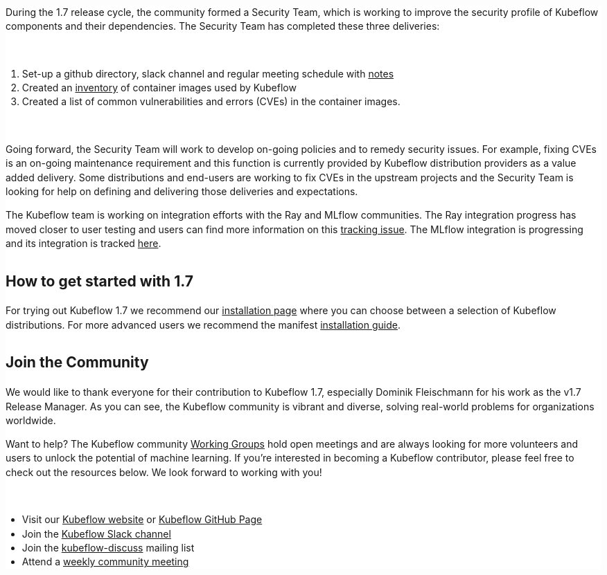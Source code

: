 During the 1.7 release cycle, the community formed a Security Team, which is working to improve the security profile of Kubeflow components and their dependencies. The Security Team has completed these three deliveries:

<br />

1. Set-up a github directory, slack channel and regular meeting schedule with [notes](https://docs.google.com/document/d/10_uYpaFWvY2NyqGBPd0dbTt1RumX8MedNcGzKSdtSOY/edit?pli=1#)
2. Created an [inventory](https://github.com/kubeflow/manifests/blob/v1.7-branch/docs/kf_images.txt) of container images used by Kubeflow
3. Created a list of common vulnerabilities and errors (CVEs) in the container images.

<br />

Going forward, the Security Team will work to develop on-going policies and to remedy security issues.  For example, fixing CVEs is an on-going maintenance requirement and this function is currently provided by Kubeflow distribution providers as a value added delivery. Some distributions and end-users are working to fix CVEs in the upstream projects and the Security Team is looking for help on defining and delivering those deliveries and expectations.

The Kubeflow team is working on integration efforts with the Ray and MLflow communities.   The Ray integration progress has moved closer to user testing and users can find more information on this [tracking issue](https://github.com/kubeflow/manifests/pull/2383). The MLflow integration is progressing and its integration is tracked [here](https://github.com/kubeflow/kubeflow/issues/6647).

## How to get started with 1.7

For trying out Kubeflow 1.7 we recommend our [installation page](https://www.kubeflow.org/docs/started/installing-kubeflow/) where you can choose between a selection of Kubeflow distributions. For more advanced users we recommend the manifest [installation guide](https://github.com/kubeflow/manifests#installation). 


## Join the Community

We would like to thank everyone for their contribution to Kubeflow 1.7, especially Dominik Fleischmann for his work as the v1.7 Release Manager. As you can see, the Kubeflow community is vibrant and diverse, solving real-world problems for organizations worldwide.

Want to help? The Kubeflow community [Working Groups](https://github.com/kubeflow/community/blob/master/wg-list.md) hold open meetings and are always looking for more volunteers and users to unlock the potential of machine learning. If you’re interested in becoming a Kubeflow contributor, please feel free to check out the resources below. We look forward to working with you!

<br />

* Visit our [Kubeflow website](https://www.kubeflow.org/) or [Kubeflow GitHub Page](https://github.com/kubeflow)
* Join the [Kubeflow Slack channel](https://join.slack.com/t/kubeflow/shared_invite/enQtMjgyMzMxNDgyMTQ5LWUwMTIxNmZlZTk2NGU0MmFiNDE4YWJiMzFiOGNkZGZjZmRlNTExNmUwMmQ2NzMwYzk5YzQxOWQyODBlZGY2OTg)
* Join the [kubeflow-discuss](https://groups.google.com/g/kubeflow-discuss) mailing list
* Attend a [weekly community meeting](https://www.kubeflow.org/docs/about/community/)
